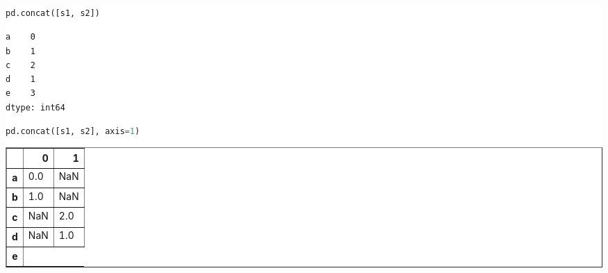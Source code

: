 


```python
pd.concat([s1, s2])
```




    a    0
    b    1
    c    2
    d    1
    e    3
    dtype: int64




```python
pd.concat([s1, s2], axis=1)
```




<div>
<style scoped>
    .dataframe tbody tr th:only-of-type {
        vertical-align: middle;
    }

    .dataframe tbody tr th {
        vertical-align: top;
    }

    .dataframe thead th {
        text-align: right;
    }
</style>
<table border="1" class="dataframe">
  <thead>
    <tr style="text-align: right;">
      <th></th>
      <th>0</th>
      <th>1</th>
    </tr>
  </thead>
  <tbody>
    <tr>
      <th>a</th>
      <td>0.0</td>
      <td>NaN</td>
    </tr>
    <tr>
      <th>b</th>
      <td>1.0</td>
      <td>NaN</td>
    </tr>
    <tr>
      <th>c</th>
      <td>NaN</td>
      <td>2.0</td>
    </tr>
    <tr>
      <th>d</th>
      <td>NaN</td>
      <td>1.0</td>
    </tr>
    <tr>
      <th>e</th>
